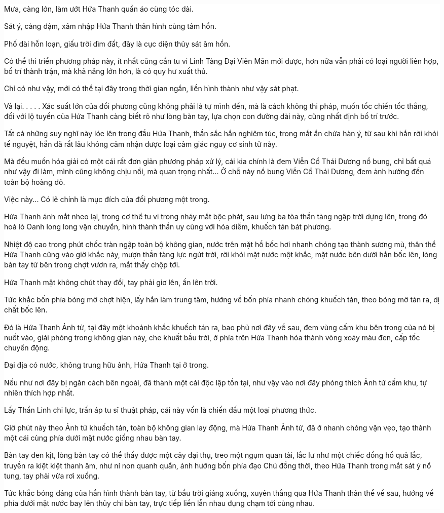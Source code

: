Mưa, càng lớn, làm ướt Hứa Thanh quần áo cùng tóc dài.

Sát ý, càng đậm, xâm nhập Hứa Thanh thân hình cùng tâm hồn.

Phố dài hỗn loạn, giấu trời dìm đất, đây là cục diện thủy sát âm hồn.

Có thể thi triển phương pháp này, ít nhất cũng cần tu vi Linh Tàng Đại Viên Mãn mới được, hơn nữa vẫn phải có loại người liên hợp, bố trí thành trận, mà khả năng lớn hơn, là có quy hư xuất thủ.

Chỉ có như vậy, mới có thể tại đây trong thời gian ngắn, liền hình thành như vậy sát phạt.

Vả lại. . . . . Xác suất lớn của đối phương cũng không phải là tự mình đến, mà là cách không thi pháp, muốn tốc chiến tốc thắng, đối với lộ tuyến của Hứa Thanh càng biết rõ như lòng bàn tay, lựa chọn con đường dài này, cũng nhất định bố trí trước.

Tất cả những suy nghĩ này lóe lên trong đầu Hứa Thanh, thần sắc hắn nghiêm túc, trong mắt ẩn chứa hàn ý, từ sau khi hắn rời khỏi tế nguyệt, hắn đã rất lâu không cảm nhận được loại cảm giác nguy cơ sinh tử này.

Mà đều muốn hóa giải có một cái rất đơn giản phương pháp xử lý, cái kia chính là đem Viễn Cổ Thái Dương nổ bung, chỉ bất quá như vậy đi làm, mình cũng không chịu nổi, mà quan trọng nhất... Ở chỗ này nổ bung Viễn Cổ Thái Dương, đem ảnh hướng đến toàn bộ hoàng đô.

Việc này... Có lẽ chính là mục đích của đối phương một trong.

Hứa Thanh ánh mắt nheo lại, trong cơ thể tu vi trong nháy mắt bộc phát, sau lưng ba tòa thần tàng ngập trời dựng lên, trong đó hoả lò Oanh long long vận chuyển, hình thành thần uy cùng với hỏa diễm, khuếch tán bát phương.

Nhiệt độ cao trong phút chốc tràn ngập toàn bộ không gian, nước trên mặt hồ bốc hơi nhanh chóng tạo thành sương mù, thân thể Hứa Thanh cũng vào giờ khắc này, mượn thần tàng lực ngút trời, rời khỏi mặt nước một khắc, mặt nước bên dưới hắn bốc lên, lòng bàn tay từ bên trong chợt vươn ra, mắt thấy chộp tới.

Hứa Thanh mặt không chút thay đổi, tay phải giơ lên, ấn lên trời.

Tức khắc bốn phía bóng mờ chợt hiện, lấy hắn làm trung tâm, hướng về bốn phía nhanh chóng khuếch tán, theo bóng mờ tản ra, dị chất bốc lên.

Đó là Hứa Thanh Ảnh tử, tại đây một khoảnh khắc khuếch tán ra, bao phủ nơi đây về sau, đem vùng cấm khu bên trong của nó bị nuốt vào, giải phóng trong không gian này, che khuất bầu trời, ở phía trên Hứa Thanh hóa thành vòng xoáy màu đen, cấp tốc chuyển động.

Đại địa có nước, không trung hữu ảnh, Hứa Thanh tại ở trong.

Nếu như nơi đây bị ngăn cách bên ngoài, đã thành một cái độc lập tồn tại, như vậy vào nơi đây phóng thích Ảnh tử cấm khu, tự nhiên thích hợp nhất.

Lấy Thần Linh chi lực, trấn áp tu sĩ thuật pháp, cái này vốn là chiến đấu một loại phương thức.

Giờ phút này theo Ảnh tử khuếch tán, toàn bộ không gian lay động, mà Hứa Thanh Ảnh tử, đã ở nhanh chóng vặn vẹo, tạo thành một cái cùng phía dưới mặt nước giống nhau bàn tay.

Bàn tay đen kịt, lòng bàn tay có thể thấy được một cây đại thụ, treo một ngụm quan tài, lắc lư như một chiếc đồng hồ quả lắc, truyền ra kiệt kiệt thanh âm, như nỉ non quanh quẩn, ảnh hưởng bốn phía đạo Chú đồng thời, theo Hứa Thanh trong mắt sát ý nổ tung, tay phải vừa rơi xuống.

Tức khắc bóng dáng của hắn hình thành bàn tay, từ bầu trời giáng xuống, xuyên thẳng qua Hứa Thanh thân thể về sau, hướng về phía dưới mặt nước bay lên thủy chi bàn tay, trực tiếp liền lẫn nhau đụng chạm tới cùng nhau.
